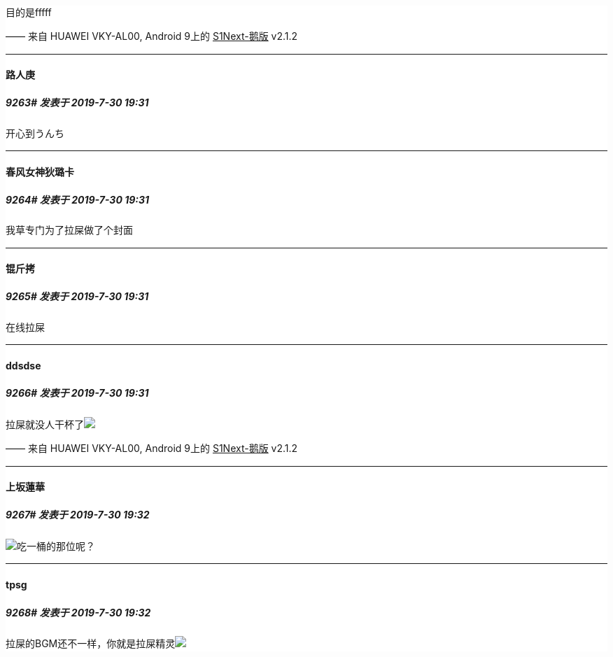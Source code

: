 目的是fffff

—— 来自 HUAWEI VKY-AL00, Android 9上的 [S1Next-鹅版](https://github.com/ykrank/S1-Next/releases) v2.1.2


*****

####  路人庚  
##### 9263#       发表于 2019-7-30 19:31


开心到うんち


*****

####  春风女神狄璐卡  
##### 9264#       发表于 2019-7-30 19:31


我草专门为了拉屎做了个封面


*****

####  锟斤拷  
##### 9265#       发表于 2019-7-30 19:31


在线拉屎


*****

####  ddsdse  
##### 9266#       发表于 2019-7-30 19:31


拉屎就没人干杯了<img src="https://static.saraba1st.com/image/smiley/face2017/065.png" referrerpolicy="no-referrer">

—— 来自 HUAWEI VKY-AL00, Android 9上的 [S1Next-鹅版](https://github.com/ykrank/S1-Next/releases) v2.1.2


*****

####  上坂蓮華  
##### 9267#       发表于 2019-7-30 19:32


<img src="https://static.saraba1st.com/image/smiley/face2017/067.png" referrerpolicy="no-referrer">吃一桶的那位呢？


*****

####  tpsg  
##### 9268#       发表于 2019-7-30 19:32


拉屎的BGM还不一样，你就是拉屎精灵<img src="https://static.saraba1st.com/image/smiley/face2017/066.png" referrerpolicy="no-referrer">
